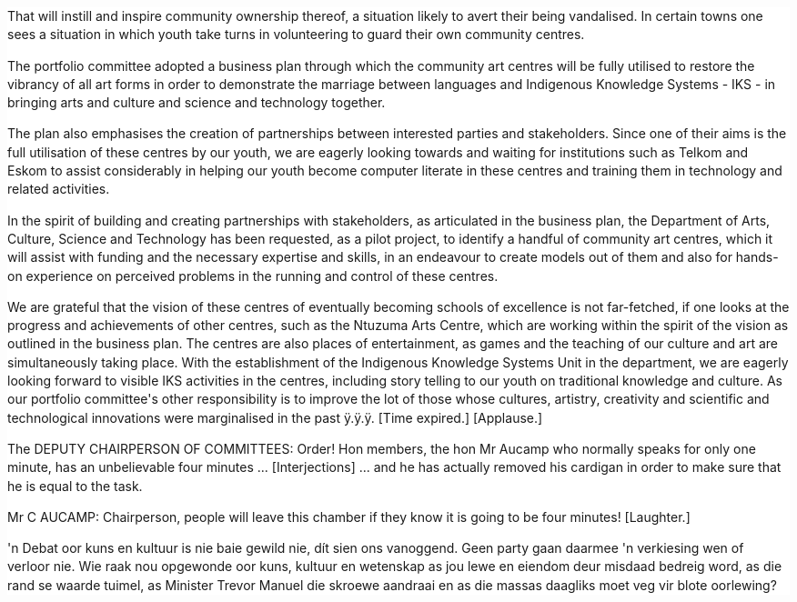 That will instill and inspire community ownership thereof, a situation
likely to avert their being vandalised. In certain towns one sees a
situation in which youth take turns in volunteering to guard their own
community centres.

The portfolio committee adopted a business plan through which the community
art centres will be fully utilised to restore the vibrancy of all art forms
in order to demonstrate the marriage between languages and Indigenous
Knowledge Systems - IKS - in bringing arts and culture and science and
technology together.

The plan also emphasises the creation of partnerships between interested
parties and stakeholders. Since one of their aims is the full utilisation
of these centres by our youth, we are eagerly looking towards and waiting
for institutions such as Telkom and Eskom to assist considerably in helping
our youth become computer literate in these centres and training them in
technology and related activities.

In the spirit of building and creating partnerships with stakeholders, as
articulated in the business plan, the Department of Arts, Culture, Science
and Technology has been requested, as a pilot project, to identify a
handful of community art centres, which it will assist with funding and the
necessary expertise and skills, in an endeavour to create models out of
them and also for hands-on experience on perceived problems in the running
and control of these centres.

We are grateful that the vision of these centres of eventually becoming
schools of excellence is not far-fetched, if one looks at the progress and
achievements of other centres, such as the Ntuzuma Arts Centre, which are
working within the spirit of the vision as outlined in the business plan.
The centres are also places of entertainment, as games and the teaching of
our culture and art are simultaneously taking place.
With the establishment of the Indigenous Knowledge Systems Unit in the
department, we are eagerly looking forward to visible IKS activities in the
centres, including story telling to our youth on traditional knowledge and
culture. As our portfolio committee's other responsibility is to improve
the lot of those whose cultures, artistry, creativity and scientific and
technological innovations were marginalised in the past ÿ.ÿ.ÿ.  [Time
expired.] [Applause.]

The DEPUTY CHAIRPERSON OF COMMITTEES: Order! Hon members, the hon Mr Aucamp
who normally speaks for only one minute, has an unbelievable four minutes
... [Interjections] ... and he has actually removed his cardigan in order
to make sure that he is equal to the task.

Mr C AUCAMP: Chairperson, people will leave this chamber if they know it is
going to be four minutes! [Laughter.]

'n Debat oor kuns en kultuur is nie baie gewild nie, dít sien ons
vanoggend. Geen party gaan daarmee 'n verkiesing wen of verloor nie. Wie
raak nou opgewonde oor kuns, kultuur en wetenskap as jou lewe en eiendom
deur misdaad bedreig word, as die rand se waarde tuimel, as Minister Trevor
Manuel die skroewe aandraai en as die massas daagliks moet veg vir blote
oorlewing?
